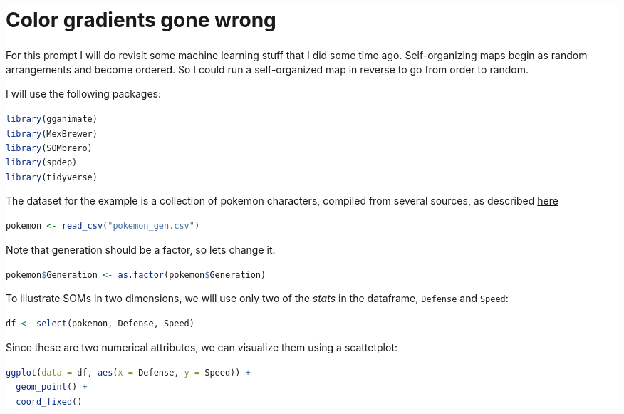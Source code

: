 


# Color gradients gone wrong




For this prompt I will do revisit some machine learning stuff that I did
some time ago. Self-organizing maps begin as random arrangements and
become ordered. So I could run a self-organized map in reverse to go
from order to random.

I will use the following packages:

``` r
library(gganimate)
library(MexBrewer)
library(SOMbrero)
library(spdep)
library(tidyverse)
```

The dataset for the example is a collection of pokemon characters,
compiled from several sources, as described
[here](https://www.kaggle.com/shwetp/pokemon-visualizations-unsupervised-learning/data)

``` r
pokemon <- read_csv("pokemon_gen.csv")
```

Note that generation should be a factor, so lets change it:

``` r
pokemon$Generation <- as.factor(pokemon$Generation)
```

To illustrate SOMs in two dimensions, we will use only two of the
*stats* in the dataframe, `Defense` and `Speed`:

``` r
df <- select(pokemon, Defense, Speed)
```

Since these are two numerical attributes, we can visualize them using a
scattetplot:

``` r
ggplot(data = df, aes(x = Defense, y = Speed)) + 
  geom_point() +
  coord_fixed()
```
